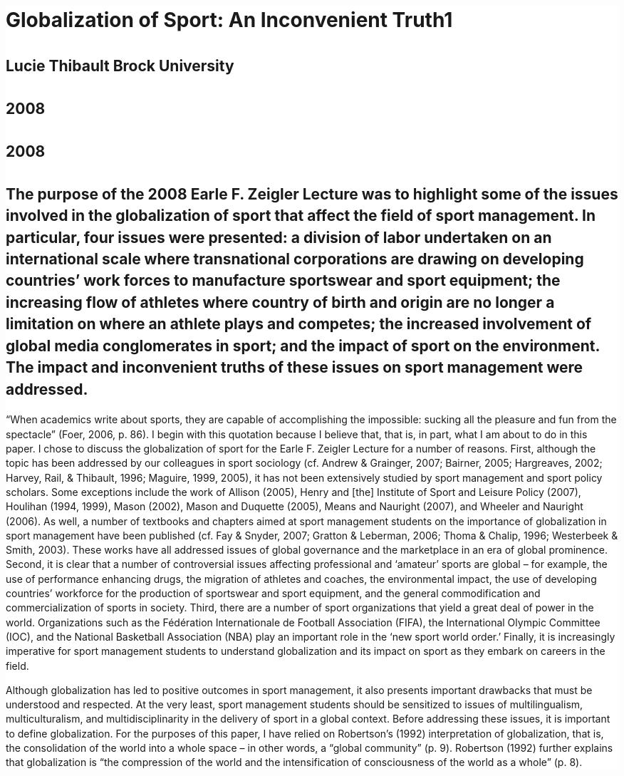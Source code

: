 # Globalization of Sport: An Inconvenient Truth1  

## Lucie Thibault Brock University
## 2008
## 2008

## The purpose of the 2008 Earle F. Zeigler Lecture was to highlight some of the issues involved in the globalization of sport that affect the field of sport management. In particular, four issues were presented: a division of labor undertaken on an international scale where transnational corporations are drawing on developing countries’ work forces to manufacture sportswear and sport equipment; the increasing flow of athletes where country of birth and origin are no longer a limitation on where an athlete plays and competes; the increased involvement of global media conglomerates in sport; and the impact of sport on the environment. The impact and inconvenient truths of these issues on sport management were addressed.

“When academics write about sports, they are capable of accomplishing the impossible: sucking all the pleasure and fun from the spectacle” (Foer, 2006, p. 86). I begin with this quotation because I believe that, that is, in part, what I am about to do in this paper. I chose to discuss the globalization of sport for the Earle F. Zeigler Lecture for a number of reasons. First, although the topic has been addressed by our colleagues in sport sociology (cf. Andrew & Grainger, 2007; Bairner, 2005; Hargreaves, 2002; Harvey, Rail, & Thibault, 1996; Maguire, 1999, 2005), it has not been extensively studied by sport management and sport policy scholars. Some exceptions include the work of Allison (2005), Henry and [the] Institute of Sport and Leisure Policy (2007), Houlihan (1994, 1999), Mason (2002), Mason and Duquette (2005), Means and Nauright (2007), and Wheeler and Nauright (2006). As well, a number of textbooks and chapters aimed at sport management students on the importance of globalization in sport management have been published (cf. Fay & Snyder, 2007; Gratton & Leberman, 2006; Thoma & Chalip, 1996; Westerbeek & Smith, 2003). These works have all addressed issues of global governance and the marketplace in an era of global prominence. Second, it is clear that a number of controversial issues affecting professional and ‘amateur’ sports are global – for example, the use of performance enhancing drugs, the migration of athletes and coaches, the environmental impact, the use of developing countries’ workforce for the production of sportswear and sport equipment, and the general commodification and commercialization of sports in society. Third, there are a number of sport organizations that yield a great deal of power in the world. Organizations such as the Fédération Internationale de Football Association (FIFA), the International Olympic Committee (IOC), and the National Basketball Association (NBA) play an important role in the ‘new sport world order.’ Finally, it is increasingly imperative for sport management students to understand globalization and its impact on sport as they embark on careers in the field.  

Although globalization has led to positive outcomes in sport management, it also presents important drawbacks that must be understood and respected. At the very least, sport management students should be sensitized to issues of multilingualism, multiculturalism, and multidisciplinarity in the delivery of sport in a global context. Before addressing these issues, it is important to define globalization. For the purposes of this paper, I have relied on Robertson’s (1992) interpretation of globalization, that is, the consolidation of the world into a whole space – in other words, a “global community” (p. 9). Robertson (1992) further explains that globalization is “the compression of the world and the intensification of consciousness of the world as a whole” (p. 8).  
